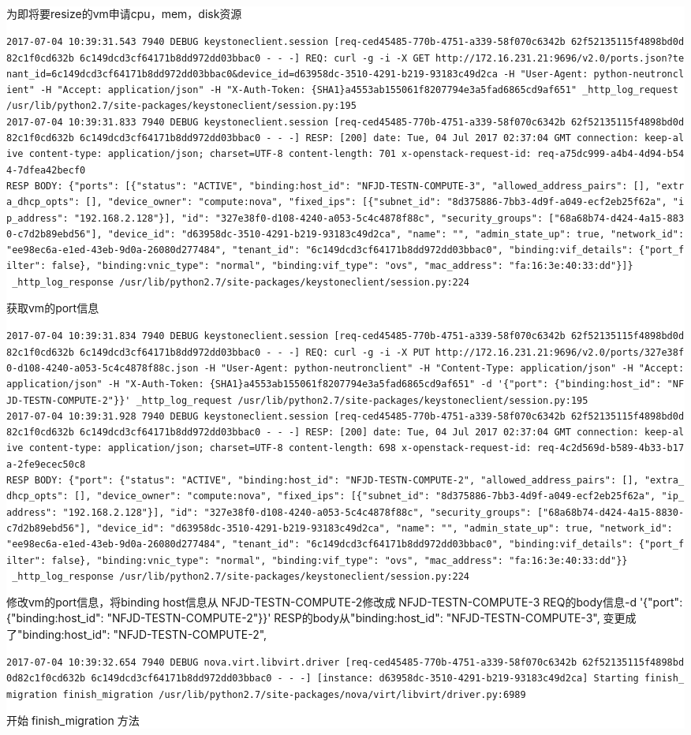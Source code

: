 为即将要resize的vm申请cpu，mem，disk资源

    2017-07-04 10:39:31.543 7940 DEBUG keystoneclient.session [req-ced45485-770b-4751-a339-58f070c6342b 62f52135115f4898bd0d82c1f0cd632b 6c149dcd3cf64171b8dd972dd03bbac0 - - -] REQ: curl -g -i -X GET http://172.16.231.21:9696/v2.0/ports.json?tenant_id=6c149dcd3cf64171b8dd972dd03bbac0&device_id=d63958dc-3510-4291-b219-93183c49d2ca -H "User-Agent: python-neutronclient" -H "Accept: application/json" -H "X-Auth-Token: {SHA1}a4553ab155061f8207794e3a5fad6865cd9af651" _http_log_request /usr/lib/python2.7/site-packages/keystoneclient/session.py:195
    2017-07-04 10:39:31.833 7940 DEBUG keystoneclient.session [req-ced45485-770b-4751-a339-58f070c6342b 62f52135115f4898bd0d82c1f0cd632b 6c149dcd3cf64171b8dd972dd03bbac0 - - -] RESP: [200] date: Tue, 04 Jul 2017 02:37:04 GMT connection: keep-alive content-type: application/json; charset=UTF-8 content-length: 701 x-openstack-request-id: req-a75dc999-a4b4-4d94-b544-7dfea42becf0
    RESP BODY: {"ports": [{"status": "ACTIVE", "binding:host_id": "NFJD-TESTN-COMPUTE-3", "allowed_address_pairs": [], "extra_dhcp_opts": [], "device_owner": "compute:nova", "fixed_ips": [{"subnet_id": "8d375886-7bb3-4d9f-a049-ecf2eb25f62a", "ip_address": "192.168.2.128"}], "id": "327e38f0-d108-4240-a053-5c4c4878f88c", "security_groups": ["68a68b74-d424-4a15-8830-c7d2b89ebd56"], "device_id": "d63958dc-3510-4291-b219-93183c49d2ca", "name": "", "admin_state_up": true, "network_id": "ee98ec6a-e1ed-43eb-9d0a-26080d277484", "tenant_id": "6c149dcd3cf64171b8dd972dd03bbac0", "binding:vif_details": {"port_filter": false}, "binding:vnic_type": "normal", "binding:vif_type": "ovs", "mac_address": "fa:16:3e:40:33:dd"}]}
     _http_log_response /usr/lib/python2.7/site-packages/keystoneclient/session.py:224

获取vm的port信息

    2017-07-04 10:39:31.834 7940 DEBUG keystoneclient.session [req-ced45485-770b-4751-a339-58f070c6342b 62f52135115f4898bd0d82c1f0cd632b 6c149dcd3cf64171b8dd972dd03bbac0 - - -] REQ: curl -g -i -X PUT http://172.16.231.21:9696/v2.0/ports/327e38f0-d108-4240-a053-5c4c4878f88c.json -H "User-Agent: python-neutronclient" -H "Content-Type: application/json" -H "Accept: application/json" -H "X-Auth-Token: {SHA1}a4553ab155061f8207794e3a5fad6865cd9af651" -d '{"port": {"binding:host_id": "NFJD-TESTN-COMPUTE-2"}}' _http_log_request /usr/lib/python2.7/site-packages/keystoneclient/session.py:195
    2017-07-04 10:39:31.928 7940 DEBUG keystoneclient.session [req-ced45485-770b-4751-a339-58f070c6342b 62f52135115f4898bd0d82c1f0cd632b 6c149dcd3cf64171b8dd972dd03bbac0 - - -] RESP: [200] date: Tue, 04 Jul 2017 02:37:04 GMT connection: keep-alive content-type: application/json; charset=UTF-8 content-length: 698 x-openstack-request-id: req-4c2d569d-b589-4b33-b17a-2fe9ecec50c8
    RESP BODY: {"port": {"status": "ACTIVE", "binding:host_id": "NFJD-TESTN-COMPUTE-2", "allowed_address_pairs": [], "extra_dhcp_opts": [], "device_owner": "compute:nova", "fixed_ips": [{"subnet_id": "8d375886-7bb3-4d9f-a049-ecf2eb25f62a", "ip_address": "192.168.2.128"}], "id": "327e38f0-d108-4240-a053-5c4c4878f88c", "security_groups": ["68a68b74-d424-4a15-8830-c7d2b89ebd56"], "device_id": "d63958dc-3510-4291-b219-93183c49d2ca", "name": "", "admin_state_up": true, "network_id": "ee98ec6a-e1ed-43eb-9d0a-26080d277484", "tenant_id": "6c149dcd3cf64171b8dd972dd03bbac0", "binding:vif_details": {"port_filter": false}, "binding:vnic_type": "normal", "binding:vif_type": "ovs", "mac_address": "fa:16:3e:40:33:dd"}}
     _http_log_response /usr/lib/python2.7/site-packages/keystoneclient/session.py:224

修改vm的port信息，将binding host信息从  NFJD-TESTN-COMPUTE-2修改成 NFJD-TESTN-COMPUTE-3
REQ的body信息-d '{"port": {"binding:host_id": "NFJD-TESTN-COMPUTE-2"}}'
RESP的body从"binding:host_id": "NFJD-TESTN-COMPUTE-3", 变更成了"binding:host_id": "NFJD-TESTN-COMPUTE-2", 

    2017-07-04 10:39:32.654 7940 DEBUG nova.virt.libvirt.driver [req-ced45485-770b-4751-a339-58f070c6342b 62f52135115f4898bd0d82c1f0cd632b 6c149dcd3cf64171b8dd972dd03bbac0 - - -] [instance: d63958dc-3510-4291-b219-93183c49d2ca] Starting finish_migration finish_migration /usr/lib/python2.7/site-packages/nova/virt/libvirt/driver.py:6989
    
开始 finish_migration 方法
